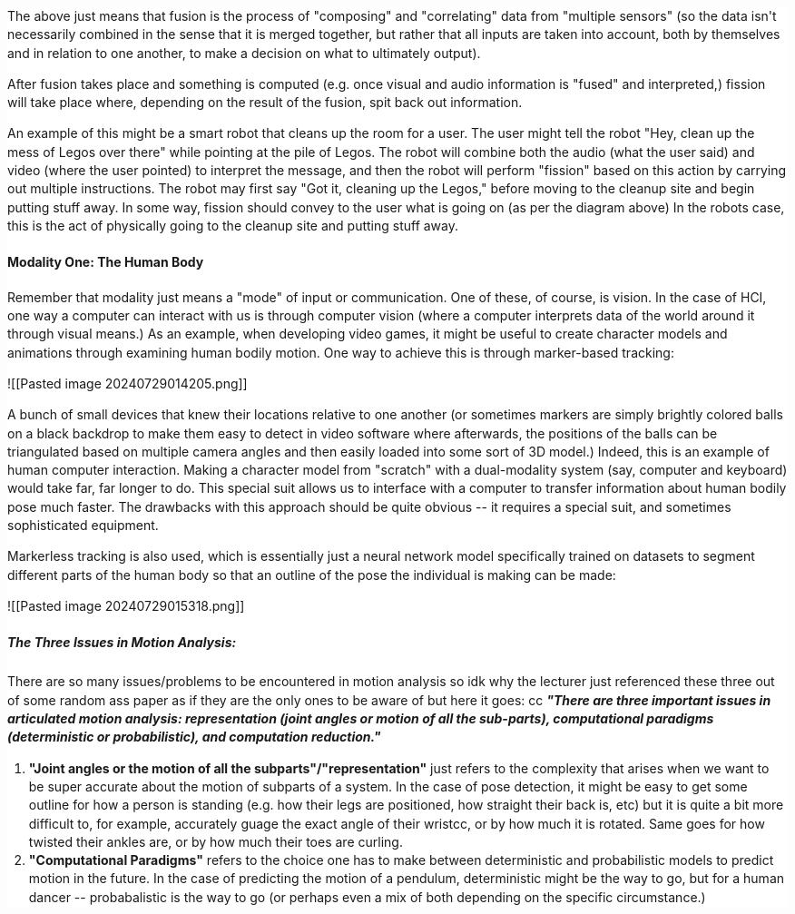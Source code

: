 The above just means that fusion is the process of "composing" and "correlating" data from "multiple sensors" (so the data isn't necessarily combined in the sense that it is merged together, but rather that all inputs are taken into account, both by themselves and in relation to one another, to make a decision on what to ultimately output).

After fusion takes place and something is computed (e.g. once visual and audio information is "fused" and interpreted,) fission will take place where, depending on the result of the fusion, spit back out information.

An example of this might be a smart robot that cleans up the room for a user. The user might tell the robot "Hey, clean up the mess of Legos over there" while pointing at the pile of Legos. The robot will combine both the audio (what the user said) and video (where the user pointed) to interpret the message, and then the robot will perform "fission" based on this action by carrying out multiple instructions. The robot may first say "Got it, cleaning up the Legos," before moving to the cleanup site and begin putting stuff away. In some way, fission should convey to the user what is going on (as per the diagram above) In the robots case, this is the act of physically going to the cleanup site and putting stuff away.

#### Modality One: The Human Body
Remember that modality just means a "mode" of input or communication. One of these, of course, is vision. In the case of HCI, one way a computer can interact with us is through computer vision (where a computer interprets data of the world around it through visual means.) As an example, when developing video games, it might be useful to create character models and animations through examining human bodily motion. One way to achieve this is through marker-based tracking:

![[Pasted image 20240729014205.png]]

A bunch of small devices that knew their locations relative to one another (or sometimes markers are simply brightly colored balls on a black backdrop to make them easy to detect in video software where afterwards, the positions of the balls can be triangulated based on multiple camera angles and then easily loaded into some sort of 3D model.) Indeed, this is an example of human computer interaction. Making a character model from "scratch" with a dual-modality system (say, computer and keyboard) would take far, far longer to do. This special suit allows us to interface with a computer to transfer information about human bodily pose much faster. The drawbacks with this approach should be quite obvious -- it requires a special suit, and sometimes sophisticated equipment. 

Markerless tracking is also used, which is essentially just a neural network model specifically trained on datasets to segment different parts of the human body so that an outline of the pose the individual is making can be made:

![[Pasted image 20240729015318.png]]

##### The Three Issues in Motion Analysis:

There are so many issues/problems to be encountered in motion analysis so idk why the lecturer just referenced these three out of some random ass paper as if they are the only ones to be aware of but here it goes:
 cc
***"There are three important issues in articulated motion analysis: representation (joint angles or motion of all the sub-parts), computational paradigms (deterministic or probabilistic), and computation reduction."***

1. **"Joint angles or the motion of all the subparts"/"representation"** just refers to the complexity that arises when we want to be super accurate about the motion of subparts of a system. In the case of pose detection, it might be easy to get some outline for how a person is standing (e.g. how their legs are positioned, how straight their back is, etc) but it is quite a bit more difficult to, for example, accurately guage the exact angle of their wristcc, or by how much it is rotated. Same goes for how twisted their ankles are, or by how much their toes are curling.
2. **"Computational Paradigms"** refers to the choice one has to make between deterministic and probabilistic models to predict motion in the future. In the case of predicting the motion of a pendulum, deterministic might be the way to go, but for a human dancer -- probabalistic is the way to go (or perhaps even a mix of both depending on the specific circumstance.)